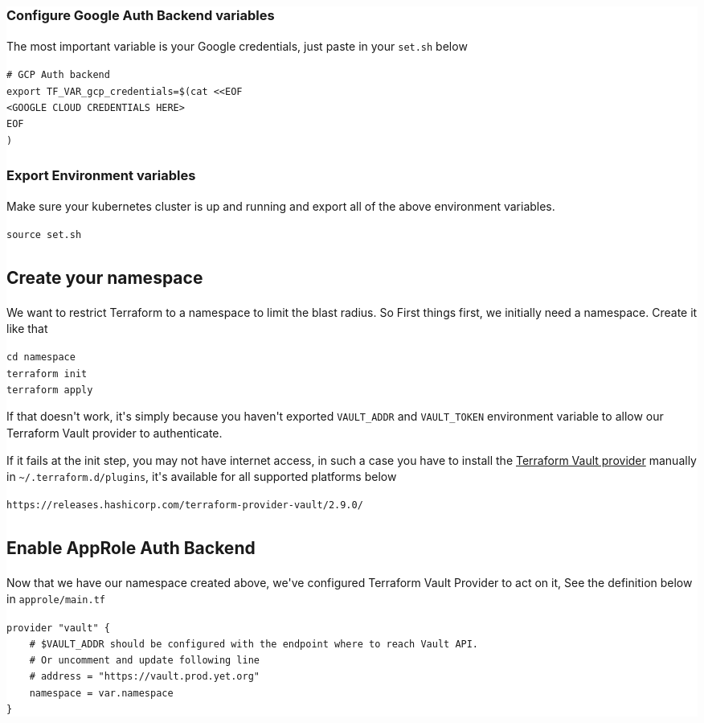 ### Configure Google Auth Backend variables

The most important variable is your Google credentials, just paste in your `set.sh` below

    # GCP Auth backend
    export TF_VAR_gcp_credentials=$(cat <<EOF
    <GOOGLE CLOUD CREDENTIALS HERE>
    EOF
    )

### Export Environment variables

Make sure your kubernetes cluster is up and running and export all of the above environment variables.

    source set.sh

## Create your namespace

We want to restrict Terraform to a namespace to limit the blast radius. So First things first, we initially need a namespace. Create it like that

    cd namespace
    terraform init
    terraform apply

If that doesn't work, it's simply because you haven't exported `VAULT_ADDR` and `VAULT_TOKEN` environment variable to allow our Terraform Vault provider to authenticate.

If it fails at the init step, you may not have internet access, in such a case you have to install the [Terraform Vault provider](https://www.terraform.io/docs/providers/vault/index.html) manually in `~/.terraform.d/plugins`, it's available for all supported platforms below

    https://releases.hashicorp.com/terraform-provider-vault/2.9.0/

## Enable AppRole Auth Backend

Now that we have our namespace created above, we've configured Terraform Vault Provider to act on it, See the definition below in `approle/main.tf`

    provider "vault" {
        # $VAULT_ADDR should be configured with the endpoint where to reach Vault API.
        # Or uncomment and update following line
        # address = "https://vault.prod.yet.org"
        namespace = var.namespace
    }
